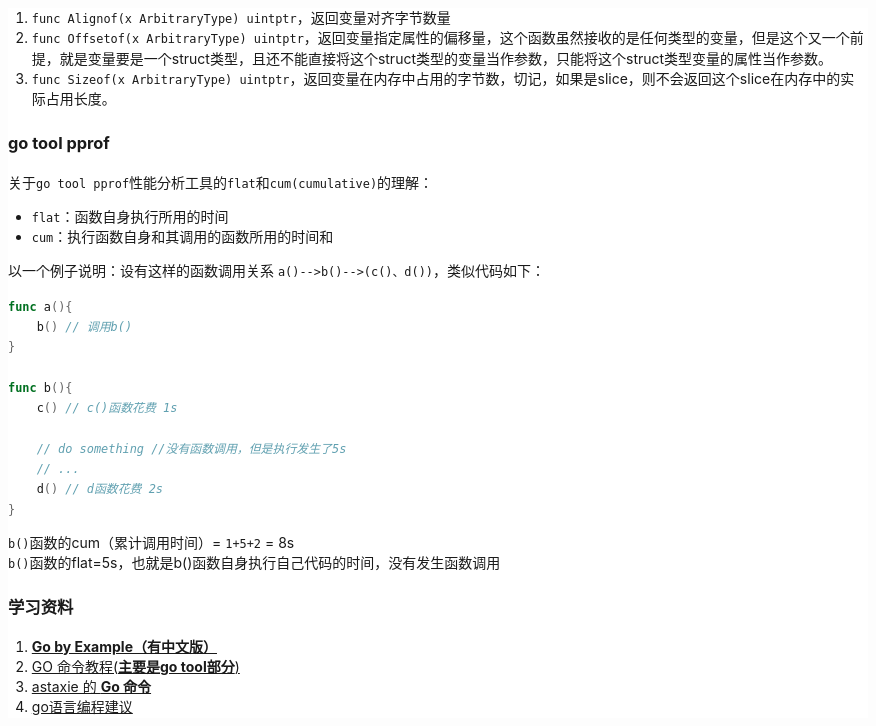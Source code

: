 1. `func Alignof(x ArbitraryType) uintptr`，返回变量对齐字节数量 
2. `func Offsetof(x ArbitraryType) uintptr`，返回变量指定属性的偏移量，这个函数虽然接收的是任何类型的变量，但是这个又一个前提，就是变量要是一个struct类型，且还不能直接将这个struct类型的变量当作参数，只能将这个struct类型变量的属性当作参数。 
3. `func Sizeof(x ArbitraryType) uintptr`，返回变量在内存中占用的字节数，切记，如果是slice，则不会返回这个slice在内存中的实际占用长度。

### go tool pprof

关于`go tool pprof`性能分析工具的`flat`和`cum(cumulative)`的理解：

- `flat`：函数自身执行所用的时间
- `cum`：执行函数自身和其调用的函数所用的时间和

以一个例子说明：设有这样的函数调用关系 `a()-->b()-->(c()、d())`，类似代码如下：

~~~go
func a(){
	b() // 调用b()
}

func b(){
    c() // c()函数花费 1s

    // do something //没有函数调用，但是执行发生了5s
    // ...
    d() // d函数花费 2s
}
~~~~

`b()`函数的cum（累计调用时间）= `1+5+2` = 8s  
`b()`函数的flat=5s，也就是b()函数自身执行自己代码的时间，没有发生函数调用

### 学习资料

1. [**Go by Example（有中文版）**](https://github.com/mmcgrana/gobyexample)
2. [GO 命令教程(**主要是go tool部分**)](https://github.com/hyper0x/go_command_tutorial)
3. [astaxie 的 **Go 命令**](https://github.com/astaxie/build-web-application-with-golang/blob/master/zh/01.3.md)
4. [go语言编程建议](https://github.com/cristaloleg/go-advices)